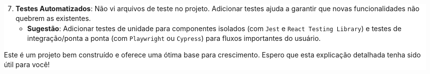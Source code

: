 7.  **Testes Automatizados**:
    Não vi arquivos de teste no projeto. Adicionar testes ajuda a garantir que novas funcionalidades não quebrem as existentes.
    *   **Sugestão**: Adicionar testes de unidade para componentes isolados (com `Jest` e `React Testing Library`) e testes de integração/ponta a ponta (com `Playwright` ou `Cypress`) para fluxos importantes do usuário.

Este é um projeto bem construído e oferece uma ótima base para crescimento. Espero que esta explicação detalhada tenha sido útil para você!